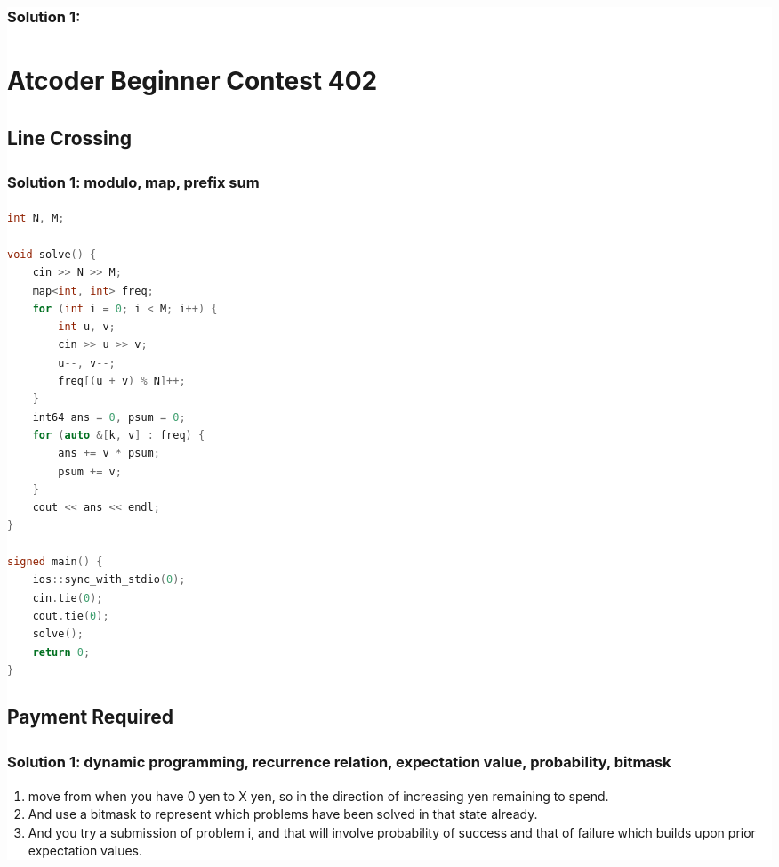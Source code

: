 ### Solution 1: 

```cpp

```

# Atcoder Beginner Contest 402

## Line Crossing

### Solution 1: modulo, map, prefix sum

```cpp
int N, M;

void solve() {
    cin >> N >> M;
    map<int, int> freq;
    for (int i = 0; i < M; i++) {
        int u, v;
        cin >> u >> v;
        u--, v--;
        freq[(u + v) % N]++;
    }
    int64 ans = 0, psum = 0;
    for (auto &[k, v] : freq) {
        ans += v * psum;
        psum += v;
    }
    cout << ans << endl;
}

signed main() {
    ios::sync_with_stdio(0);
    cin.tie(0);
    cout.tie(0);
    solve();
    return 0;
}
```

## Payment Required

### Solution 1:  dynamic programming, recurrence relation, expectation value, probability, bitmask

1. move from when you have 0 yen to X yen, so in the direction of increasing yen remaining to spend. 
1. And use a bitmask to represent which problems have been solved in that state already. 
1. And you try a submission of problem i, and that will involve probability of success and that of failure which builds upon prior expectation values.
